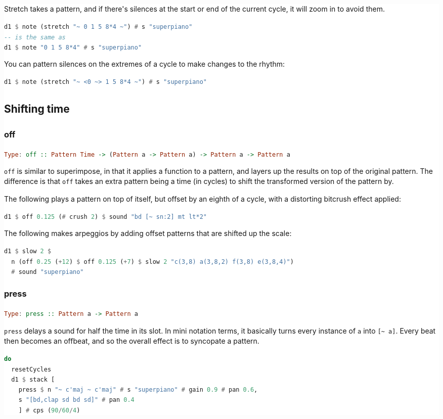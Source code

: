 Stretch takes a pattern, and if there's silences at the start or end of the current cycle, it will zoom in to avoid them.

```haskell
d1 $ note (stretch "~ 0 1 5 8*4 ~") # s "superpiano"
-- is the same as
d1 $ note "0 1 5 8*4" # s "superpiano"
```

You can pattern silences on the extremes of a cycle to make changes to the rhythm:

```haskell
d1 $ note (stretch "~ <0 ~> 1 5 8*4 ~") # s "superpiano"
```

## Shifting time


### off

```haskell
Type: off :: Pattern Time -> (Pattern a -> Pattern a) -> Pattern a -> Pattern a
```

`off` is similar to superimpose, in that it applies a function to a pattern, and layers up the results on top of the original pattern. The difference is that `off` takes an extra pattern being a time (in cycles) to shift the transformed version of the pattern by.

The following plays a pattern on top of itself, but offset by an eighth of a cycle, with a distorting bitcrush effect applied:

```haskell
d1 $ off 0.125 (# crush 2) $ sound "bd [~ sn:2] mt lt*2"
```

The following makes arpeggios by adding offset patterns that are shifted up the scale:

```haskell
d1 $ slow 2 $
  n (off 0.25 (+12) $ off 0.125 (+7) $ slow 2 "c(3,8) a(3,8,2) f(3,8) e(3,8,4)")
  # sound "superpiano"
```

### press

```haskell
Type: press :: Pattern a -> Pattern a
```

`press` delays a sound for half the time in its slot. In mini notation terms, it basically turns every instance of `a` into `[~ a]`. Every beat then becomes an offbeat, and so the overall effect is to syncopate a pattern.

```haskell
do
  resetCycles
  d1 $ stack [
    press $ n "~ c'maj ~ c'maj" # s "superpiano" # gain 0.9 # pan 0.6,
    s "[bd,clap sd bd sd]" # pan 0.4
    ] # cps (90/60/4)
```
